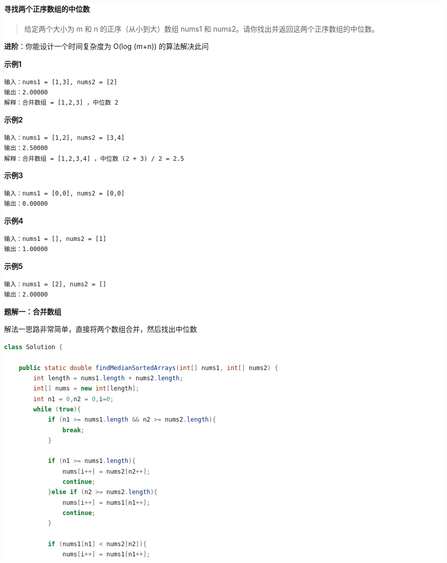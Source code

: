

#### 寻找两个正序数组的中位数

> 给定两个大小为 m 和 n 的正序（从小到大）数组 nums1 和 nums2。请你找出并返回这两个正序数组的中位数。

**进阶**：你能设计一个时间复杂度为 O(log (m+n)) 的算法解决此问



**示例1**

```
输入：nums1 = [1,3], nums2 = [2]
输出：2.00000
解释：合并数组 = [1,2,3] ，中位数 2
```

**示例2**

````
输入：nums1 = [1,2], nums2 = [3,4]
输出：2.50000
解释：合并数组 = [1,2,3,4] ，中位数 (2 + 3) / 2 = 2.5
````

**示例3**

```
输入：nums1 = [0,0], nums2 = [0,0]
输出：0.00000
```

**示例4**

```
输入：nums1 = [], nums2 = [1]
输出：1.00000
```

**示例5**

```
输入：nums1 = [2], nums2 = []
输出：2.00000
```



**题解一：合并数组**

解法一思路非常简单，直接将两个数组合并，然后找出中位数

```java
class Solution {

    public static double findMedianSortedArrays(int[] nums1, int[] nums2) {
        int length = nums1.length + nums2.length;
        int[] nums = new int[length];
        int n1 = 0,n2 = 0,i=0;
        while (true){
            if (n1 >= nums1.length && n2 >= nums2.length){
                break;
            }

            if (n1 >= nums1.length){
                nums[i++] = nums2[n2++];
                continue;
            }else if (n2 >= nums2.length){
                nums[i++] = nums1[n1++];
                continue;
            }

            if (nums1[n1] < nums2[n2]){
                nums[i++] = nums1[n1++];
```
